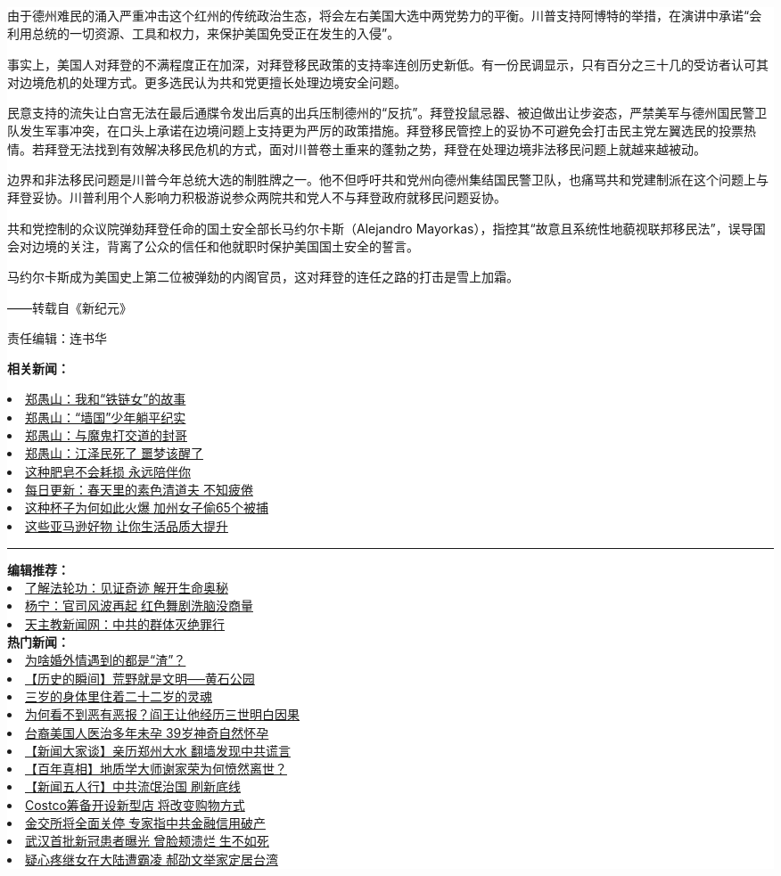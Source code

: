 <p>由于德州难民的涌入严重冲击这个红州的传统政治生态，将会左右美国大选中两党势力的平衡。川普支持阿博特的举措，在演讲中承诺“会利用总统的一切资源、工具和权力，来保护美国免受正在发生的入侵”。</p>
<p>事实上，美国人对拜登的不满程度正在加深，对拜登移民政策的支持率连创历史新低。有一份民调显示，只有百分之三十几的受访者认可其对边境危机的处理方式。更多选民认为共和党更擅长处理边境安全问题。</p>
<p>民意支持的流失让白宫无法在最后通牒令发出后真的出兵压制德州的“反抗”。拜登投鼠忌器、被迫做出让步姿态，严禁美军与德州国民警卫队发生军事冲突，在口头上承诺在边境问题上支持更为严厉的政策措施。拜登移民管控上的妥协不可避免会打击民主党左翼选民的投票热情。若拜登无法找到有效解决移民危机的方式，面对川普卷土重来的蓬勃之势，拜登在处理边境非法移民问题上就越来越被动。</p>
<p>边界和非法移民问题是川普今年总统大选的制胜牌之一。他不但呼吁共和党州向德州集结国民警卫队，也痛骂共和党建制派在这个问题上与拜登妥协。川普利用个人影响力积极游说参众两院共和党人不与拜登政府就移民问题妥协。</p>
<p>共和党控制的众议院弹劾拜登任命的国土安全部长马约尔卡斯（Alejandro Mayorkas），指控其“故意且系统性地藐视联邦移民法”，误导国会对边境的关注，背离了公众的信任和他就职时保护美国国土安全的誓言。</p>
<p>马约尔卡斯成为美国史上第二位被弹劾的内阁官员，这对拜登的连任之路的打击是雪上加霜。</p>
<p>——转载自《<ahref="https://www.epochweekly.com/" target="_blank" rel="noopener noreferrer">新纪元</a>》</p>
<p>责任编辑：连书华</p>
	
<strong>相关新闻：</strong>
<li><a href="https://github.com/19920513/djy/blob/master/gb/22/5/4/n13727327.md#1">郑愚山：我和“铁链女”的故事</a></li>
<li><a href="https://github.com/19920513/djy/blob/master/gb/22/8/5/n13796701.md#1">郑愚山：“墙国”少年躺平纪实</a></li>
<li><a href="https://github.com/19920513/djy/blob/master/gb/22/10/6/n13840314.md#1">郑愚山：与魔鬼打交道的封哥</a></li>
<li><a href="https://github.com/19920513/djy/blob/master/gb/22/12/4/n13878243.md#1">郑愚山：江泽民死了 噩梦该醒了</a></li>
<li><a href="https://github.com/19920513/djy/blob/master/gb/23/11/15/n14117110.md#1">这种肥皂不会耗损 永远陪伴你</a></li>
<li><a href="https://github.com/19920513/djy/blob/master/gb/23/11/21/n14121397.md#1">每日更新：春天里的素色清道夫 不知疲倦</a></li>
<li><a href="https://github.com/19920513/djy/blob/master/gb/24/1/24/n14165769.md#1">这种杯子为何如此火爆 加州女子偷65个被捕</a></li>
<li><a href="https://github.com/19920513/djy/blob/master/gb/23/12/21/n14141316.md#1">这些亚马逊好物 让你生活品质大提升</a></li>
<hr>
<strong>编辑推荐：</strong>
<li><a href="https://github.com/19920513/djy/blob/master/gb/20/3/7/n11922778.md?dfh#1" target="_blank">了解法轮功：见证奇迹 解开生命奥秘</a></li><li><a href="https://github.com/19920513/djy/blob/master/gb/18/1/3/n10021983.md#1" target="_blank">杨宁：官司风波再起 红色舞剧洗脑没商量</a></li><li><a href="https://github.com/19920513/djy/blob/master/gb/19/4/6/n11167851.md#1" target="_blank">天主教新闻网：中共的群体灭绝罪行</a></li>
<strong>热门新闻：</strong>
<li><a href="https://github.com/19920513/djy/blob/master/gb/24/3/18/n14205204.md#1">为啥婚外情遇到的都是“渣”？</a></li>
<li><a href="https://github.com/19920513/djy/blob/master/gb/24/3/19/n14205794.md#1">【历史的瞬间】荒野就是文明──黄石公园</a></li>
<li><a href="https://github.com/19920513/djy/blob/master/gb/24/3/21/n14207487.md#1">三岁的身体里住着二十二岁的灵魂</a></li>
<li><a href="https://github.com/19920513/djy/blob/master/gb/24/3/11/n14199588.md#1">为何看不到恶有恶报？阎王让他经历三世明白因果</a></li>
<li><a href="https://github.com/19920513/djy/blob/master/gb/24/3/22/n14208758.md#1">台裔美国人医治多年未孕 39岁神奇自然怀孕</a></li>
<li><a href="https://github.com/19920513/djy/blob/master/gb/24/3/29/n14213981.md#1">【新闻大家谈】亲历郑州大水 翻墙发现中共谎言</a></li>
<li><a href="https://github.com/19920513/djy/blob/master/gb/24/3/26/n14211549.md#1">【百年真相】地质学大师谢家荣为何愤然离世？</a></li>
<li><a href="https://github.com/19920513/djy/blob/master/gb/24/3/29/n14213458.md#1">【新闻五人行】中共流氓治国 刷新底线</a></li>
<li><a href="https://github.com/19920513/djy/blob/master/gb/24/3/26/n14211639.md#1">Costco筹备开设新型店 将改变购物方式</a></li>
<li><a href="https://github.com/19920513/djy/blob/master/gb/24/3/27/n14211871.md#1">金交所将全面关停 专家指中共金融信用破产</a></li>
<li><a href="https://github.com/19920513/djy/blob/master/gb/24/3/27/n14211970.md#1">武汉首批新冠患者曝光 曾脸颊溃烂 生不如死</a></li>
<li><a href="https://github.com/19920513/djy/blob/master/gb/24/3/26/n14211522.md#1">疑心疼继女在大陆遭霸凌 郝劭文举家定居台湾</a></li>